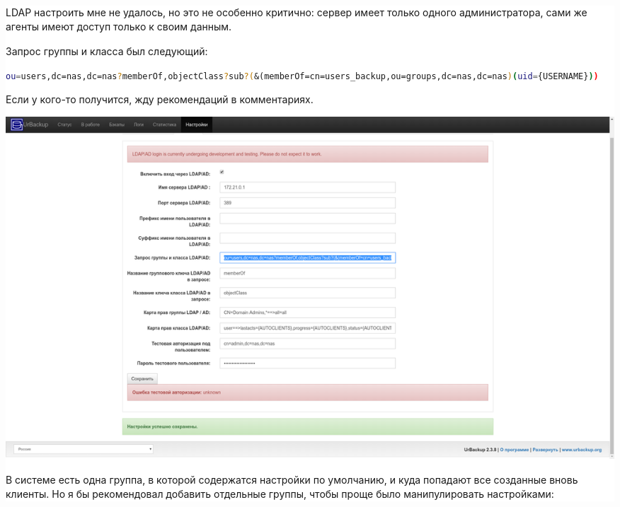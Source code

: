 LDAP настроить мне не удалось, но это не особенно критично: сервер имеет только одного администратора, сами же агенты имеют доступ только к своим данным.

Запрос группы и класса был следующий:

```bash
ou=users,dc=nas,dc=nas?memberOf,objectClass?sub?(&(memberOf=cn=users_backup,ou=groups,dc=nas,dc=nas)(uid={USERNAME}))
```

Если у кого-то получится, жду рекомендаций в комментариях.

[![Настройка LDAP](images/azwb0qxoafmccqrzs1iyrchpi2q.png)](images/azwb0qxoafmccqrzs1iyrchpi2q.png)

В системе есть одна группа, в которой содержатся настройки по умолчанию, и куда попадают все созданные вновь клиенты.
Но я бы рекомендовал добавить отдельные группы, чтобы проще было манипулировать настройками:
